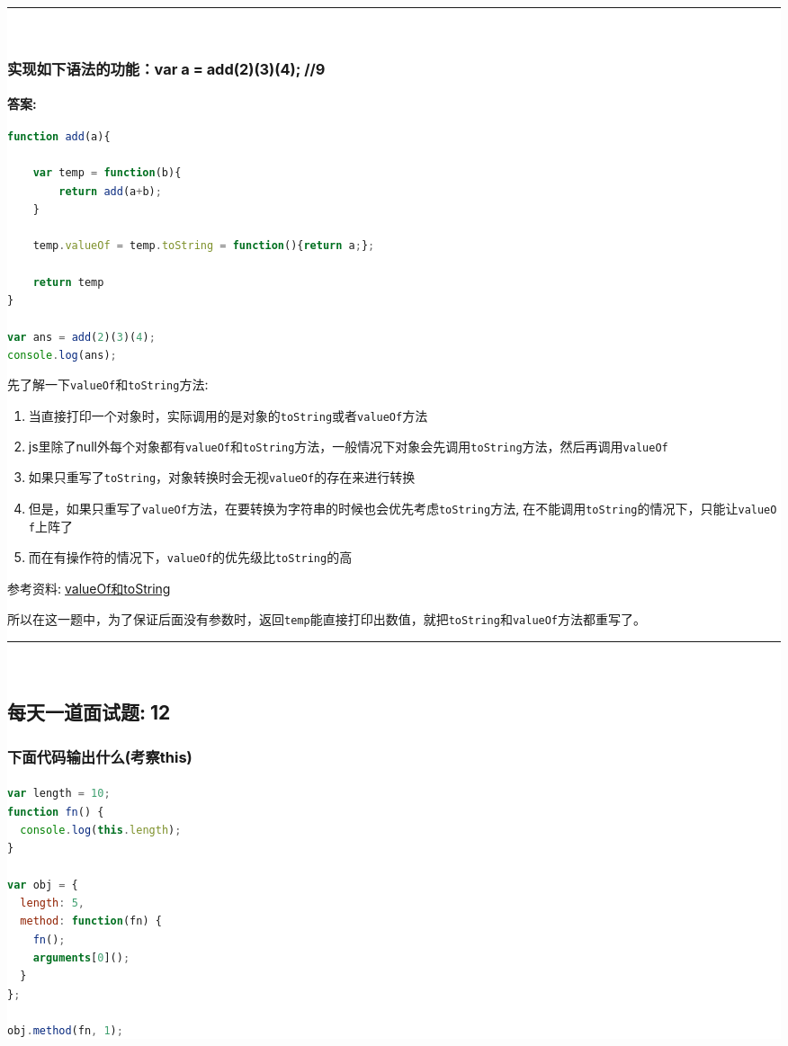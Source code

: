 ***

<br>

### 实现如下语法的功能：var a = add(2)(3)(4); //9



**答案:**

```js
function add(a){
	
	var temp = function(b){
		return add(a+b);
	}
	
	temp.valueOf = temp.toString = function(){return a;};
	
	return temp
}

var ans = add(2)(3)(4);
console.log(ans);
```

先了解一下`valueOf`和`toString`方法:

1. 当直接打印一个对象时，实际调用的是对象的`toString`或者`valueOf`方法

2. js里除了null外每个对象都有`valueOf`和`toString`方法，一般情况下对象会先调用`toString`方法，然后再调用`valueOf`

3. 如果只重写了`toString`，对象转换时会无视`valueOf`的存在来进行转换

4. 但是，如果只重写了`valueOf`方法，在要转换为字符串的时候也会优先考虑`toString`方法, 在不能调用`toString`的情况下，只能让`valueOf`上阵了

5. 而在有操作符的情况下，`valueOf`的优先级比`toString`的高

参考资料: [valueOf和toString](http://www.cnblogs.com/zichi/p/4106711.html)


所以在这一题中，为了保证后面没有参数时，返回`temp`能直接打印出数值，就把`toString`和`valueOf`方法都重写了。



***

<br>

<a name="12">

## 每天一道面试题: 12 


### 下面代码输出什么(考察this)

```js
var length = 10;
function fn() {
  console.log(this.length);
}

var obj = {
  length: 5,
  method: function(fn) {
    fn();
    arguments[0]();
  }
};

obj.method(fn, 1); 
```
